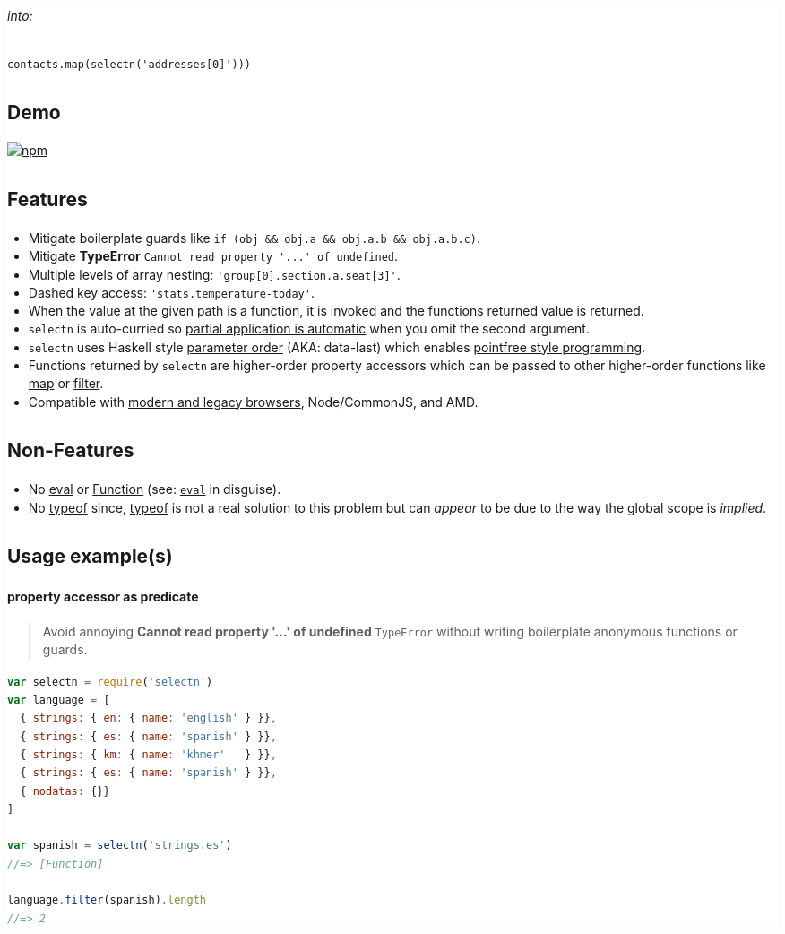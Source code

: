 ###### into:

    contacts.map(selectn('addresses[0]')))

## Demo

[![npm](https://cloudup.com/c1SCaPFONFn+)](https://www.npmjs.org/package/selectn)

## Features

  - Mitigate boilerplate guards like `if (obj && obj.a && obj.a.b && obj.a.b.c)`.
  - Mitigate **TypeError** `Cannot read property '...' of undefined`.
  - Multiple levels of array nesting: `'group[0].section.a.seat[3]'`.
  - Dashed key access: `'stats.temperature-today'`.
  - When the value at the given path is a function, it is invoked and the functions returned value is returned.
  - `selectn` is auto-curried so [partial application is automatic][Un-bind your JS with curry] when you omit the second argument.
  - `selectn` uses Haskell style [parameter order] (AKA: data-last) which enables [pointfree style programming][Un-bind your JS with curry].
  - Functions returned by `selectn` are higher-order property accessors which can be passed to other higher-order functions like [map] or [filter].
  - Compatible with [modern and legacy browsers][browsers], Node/CommonJS, and AMD.

## Non-Features

  - No [eval][] or [Function][] (see: [`eval`][note] in disguise).
  - No [typeof][] since, [typeof][] is not a real solution to this problem but can _appear_ to be due to the way the global scope is _implied_.

## Usage example(s)

#### property accessor as predicate
> Avoid annoying __Cannot read property '...' of undefined__ `TypeError` without writing boilerplate anonymous functions or guards.

```js
var selectn = require('selectn')
var language = [
  { strings: { en: { name: 'english' } }},
  { strings: { es: { name: 'spanish' } }},
  { strings: { km: { name: 'khmer'   } }},
  { strings: { es: { name: 'spanish' } }},
  { nodatas: {}}
]

var spanish = selectn('strings.es')
//=> [Function]

language.filter(spanish).length
//=> 2
```


[_.get]: https://www.npmjs.com/package/lodash.get
[Bower]: http://bower.io
[Duo]: http://duojs.org
[Function]: https://developer.mozilla.org/en-US/docs/JavaScript/Reference/Global_Objects/Function
[Property accessors]: https://developer.mozilla.org/en-US/docs/Web/JavaScript/Reference/Operators/Property_Accessors
[Sauce Test Status]: https://saucelabs.com/browser-matrix/selectn.svg
[Un-bind your JS with curry]: https://medium.com/@wilmoore/un-bind-your-js-with-curry-a8657a4138cb#.6dswguc2q
[array-groupby]: https://www.npmjs.com/package/array-groupby
[array.filter]: https://www.npmjs.com/package/array.filter
[arraymap]: https://www.npmjs.com/package/arraymap
[browsers]: https://saucelabs.com/u/selectn
[dref]: https://github.com/crcn/dref.js
[eval]: https://developer.mozilla.org/en-US/docs/JavaScript/Reference/Global_Objects/eval
[filter]: https://developer.mozilla.org/en-US/docs/Web/JavaScript/Reference/Global_Objects/Array/filter
[jspm]: http://jspm.io
[map]: https://developer.mozilla.org/en-US/docs/Web/JavaScript/Reference/Global_Objects/Array/map
[note]: https://developer.mozilla.org/en-US/docs/JavaScript/Reference/Operators/Member_Operators#Note_on_eval
[orderby-time]: https://www.npmjs.com/package/orderby-time
[parameter order]: https://wiki.haskell.org/Parameter_order
[path-lookup]: https://github.com/yields/path-lookup
[pathval]: https://www.npmjs.com/package/pathval
[reach]: https://github.com/spumko/hoek#reachobj-chain
[regexp-id]: https://www.npmjs.com/package/regexp-id
[sum.js]: https://www.npmjs.com/package/sum.js
[to-function]: https://github.com/component/to-function
[typeof]: https://developer.mozilla.org/en-US/docs/JavaScript/Reference/Operators/typeof